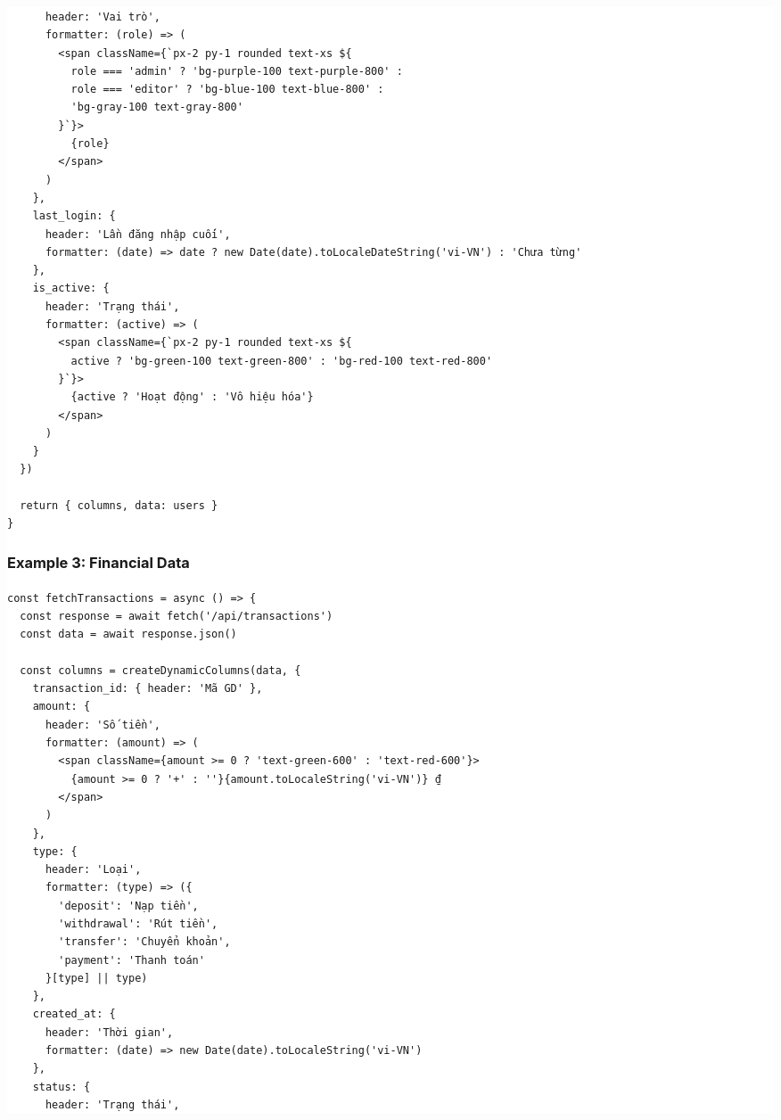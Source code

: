 ```tsx
      header: 'Vai trò',
      formatter: (role) => (
        <span className={`px-2 py-1 rounded text-xs ${
          role === 'admin' ? 'bg-purple-100 text-purple-800' :
          role === 'editor' ? 'bg-blue-100 text-blue-800' :
          'bg-gray-100 text-gray-800'
        }`}>
          {role}
        </span>
      )
    },
    last_login: {
      header: 'Lần đăng nhập cuối',
      formatter: (date) => date ? new Date(date).toLocaleDateString('vi-VN') : 'Chưa từng'
    },
    is_active: {
      header: 'Trạng thái',
      formatter: (active) => (
        <span className={`px-2 py-1 rounded text-xs ${
          active ? 'bg-green-100 text-green-800' : 'bg-red-100 text-red-800'
        }`}>
          {active ? 'Hoạt động' : 'Vô hiệu hóa'}
        </span>
      )
    }
  })
  
  return { columns, data: users }
}
```

### Example 3: Financial Data

```tsx
const fetchTransactions = async () => {
  const response = await fetch('/api/transactions')
  const data = await response.json()
  
  const columns = createDynamicColumns(data, {
    transaction_id: { header: 'Mã GD' },
    amount: {
      header: 'Số tiền',
      formatter: (amount) => (
        <span className={amount >= 0 ? 'text-green-600' : 'text-red-600'}>
          {amount >= 0 ? '+' : ''}{amount.toLocaleString('vi-VN')} ₫
        </span>
      )
    },
    type: {
      header: 'Loại',
      formatter: (type) => ({
        'deposit': 'Nạp tiền',
        'withdrawal': 'Rút tiền',
        'transfer': 'Chuyển khoản',
        'payment': 'Thanh toán'
      }[type] || type)
    },
    created_at: {
      header: 'Thời gian',
      formatter: (date) => new Date(date).toLocaleString('vi-VN')
    },
    status: {
      header: 'Trạng thái',
```